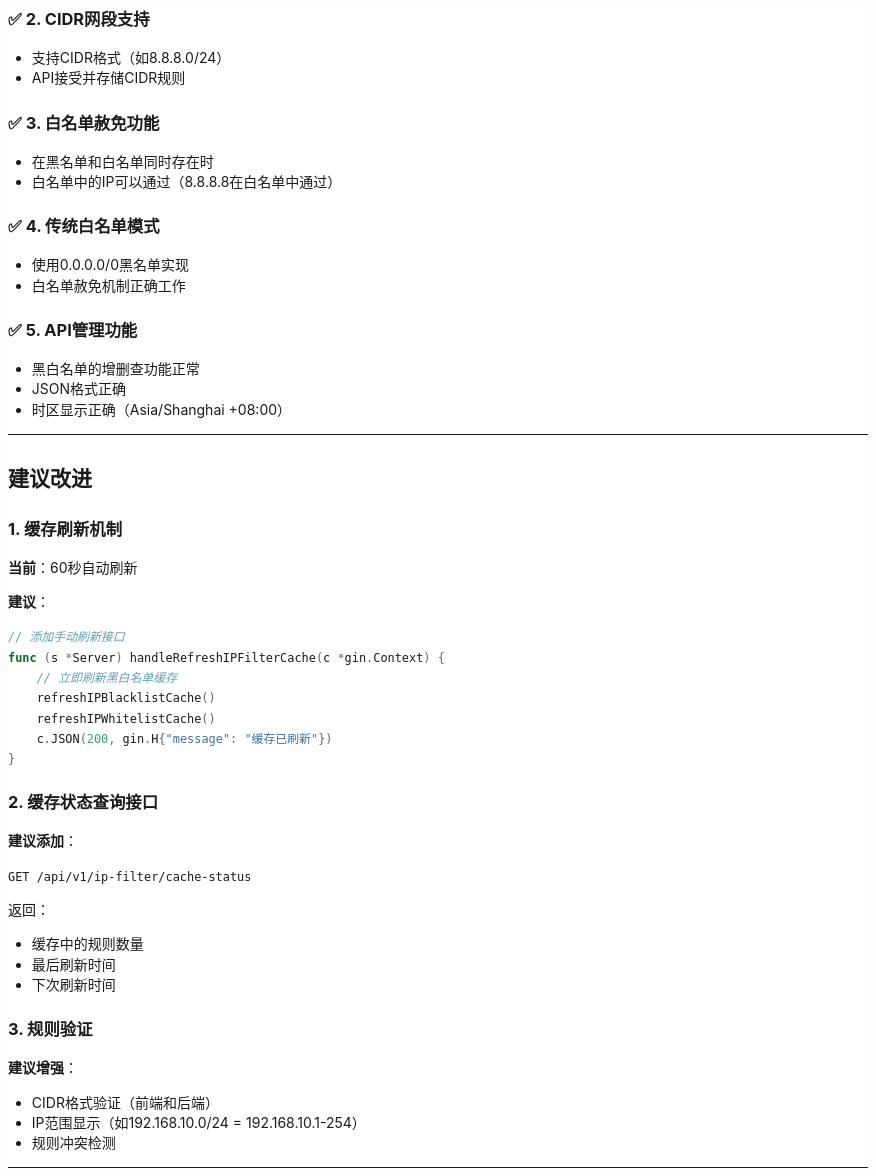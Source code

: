 ### ✅ 2. CIDR网段支持
- 支持CIDR格式（如8.8.8.0/24）
- API接受并存储CIDR规则

### ✅ 3. 白名单赦免功能
- 在黑名单和白名单同时存在时
- 白名单中的IP可以通过（8.8.8.8在白名单中通过）

### ✅ 4. 传统白名单模式
- 使用0.0.0.0/0黑名单实现
- 白名单赦免机制正确工作

### ✅ 5. API管理功能
- 黑白名单的增删查功能正常
- JSON格式正确
- 时区显示正确（Asia/Shanghai +08:00）

---

## 建议改进

### 1. 缓存刷新机制

**当前**：60秒自动刷新

**建议**：
```go
// 添加手动刷新接口
func (s *Server) handleRefreshIPFilterCache(c *gin.Context) {
    // 立即刷新黑白名单缓存
    refreshIPBlacklistCache()
    refreshIPWhitelistCache()
    c.JSON(200, gin.H{"message": "缓存已刷新"})
}
```

### 2. 缓存状态查询接口

**建议添加**：
```
GET /api/v1/ip-filter/cache-status
```

返回：
- 缓存中的规则数量
- 最后刷新时间
- 下次刷新时间

### 3. 规则验证

**建议增强**：
- CIDR格式验证（前端和后端）
- IP范围显示（如192.168.10.0/24 = 192.168.10.1-254）
- 规则冲突检测

---